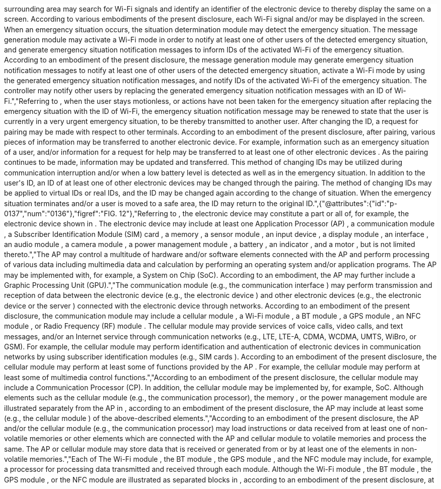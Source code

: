 surrounding area may search for Wi-Fi signals and identify an identifier of the electronic device  to thereby display the same on a screen. According to various embodiments of the present disclosure, each Wi-Fi signal  and\/or  may be displayed in the screen. When an emergency situation occurs, the situation determination module  may detect the emergency situation. The message generation module  may activate a Wi-Fi mode in order to notify at least one of other users of the detected emergency situation, and generate emergency situation notification messages to inform IDs of the activated Wi-Fi of the emergency situation. According to an embodiment of the present disclosure, the message generation module  may generate emergency situation notification messages to notify at least one of other users of the detected emergency situation, activate a Wi-Fi mode by using the generated emergency situation notification messages, and notify IDs of the activated Wi-Fi of the emergency situation. The controller may notify other users by replacing the generated emergency situation notification messages with an ID  of Wi-Fi.","Referring to , when the user stays motionless, or actions have not been taken for the emergency situation after replacing the emergency situation with the ID of Wi-Fi, the emergency situation notification message may be renewed to state that the user is currently in a very urgent emergency situation, to be thereby transmitted to another user. After changing the ID, a request for pairing may be made with respect to other terminals. According to an embodiment of the present disclosure, after pairing, various pieces of information may be transferred to another electronic device. For example, information such as an emergency situation of a user, and\/or information for a request for help may be transferred to at least one of other electronic devices . As the pairing continues to be made, information may be updated and transferred. This method of changing IDs may be utilized during communication interruption and\/or when a low battery level is detected as well as in the emergency situation. In addition to the user's ID, an ID of at least one of other electronic devices may be changed through the pairing. The method of changing IDs may be applied to virtual IDs or real IDs, and the ID may be changed again according to the change of situation. When the emergency situation terminates and\/or a user is moved to a safe area, the ID may return to the original ID.",{"@attributes":{"id":"p-0137","num":"0136"},"figref":"FIG. 12"},"Referring to , the electronic device may constitute a part or all of, for example, the electronic device  shown in . The electronic device  may include at least one Application Processor (AP) , a communication module , a Subscriber Identification Module (SIM) card , a memory , a sensor module , an input device , a display module , an interface , an audio module , a camera module , a power management module , a battery , an indicator , and a motor , but is not limited thereto.","The AP  may control a multitude of hardware and\/or software elements connected with the AP  and perform processing of various data including multimedia data and calculation by performing an operating system and\/or application programs. The AP  may be implemented with, for example, a System on Chip (SoC). According to an embodiment, the AP  may further include a Graphic Processing Unit (GPU).","The communication module  (e.g., the communication interface ) may perform transmission and reception of data between the electronic device  (e.g., the electronic device ) and other electronic devices (e.g., the electronic device  or the server ) connected with the electronic device  through networks. According to an embodiment of the present disclosure, the communication module  may include a cellular module , a Wi-Fi module , a BT module , a GPS module , an NFC module , or Radio Frequency (RF) module . The cellular module  may provide services of voice calls, video calls, and text messages, and\/or an Internet service through communication networks (e.g., LTE, LTE-A, CDMA, WCDMA, UMTS, WiBro, or GSM). For example, the cellular module  may perform identification and authentication of electronic devices in communication networks by using subscriber identification modules (e.g., SIM cards ). According to an embodiment of the present disclosure, the cellular module  may perform at least some of functions provided by the AP . For example, the cellular module  may perform at least some of multimedia control functions.","According to an embodiment of the present disclosure, the cellular module  may include a Communication Processor (CP). In addition, the cellular module  may be implemented by, for example, SoC. Although elements such as the cellular module  (e.g., the communication processor), the memory , or the power management module  are illustrated separately from the AP  in , according to an embodiment of the present disclosure, the AP  may include at least some (e.g., the cellular module ) of the above-described elements.","According to an embodiment of the present disclosure, the AP  and\/or the cellular module  (e.g., the communication processor) may load instructions or data received from at least one of non-volatile memories or other elements which are connected with the AP  and cellular module  to volatile memories and process the same. The AP  or cellular module  may store data that is received or generated from or by at least one of the elements in non-volatile memories.","Each of The Wi-Fi module , the BT module , the GPS module , and the NFC module  may include, for example, a processor for processing data transmitted and received through each module. Although the Wi-Fi module , the BT module , the GPS module , or the NFC module  are illustrated as separated blocks in , according to an embodiment of the present disclosure, at